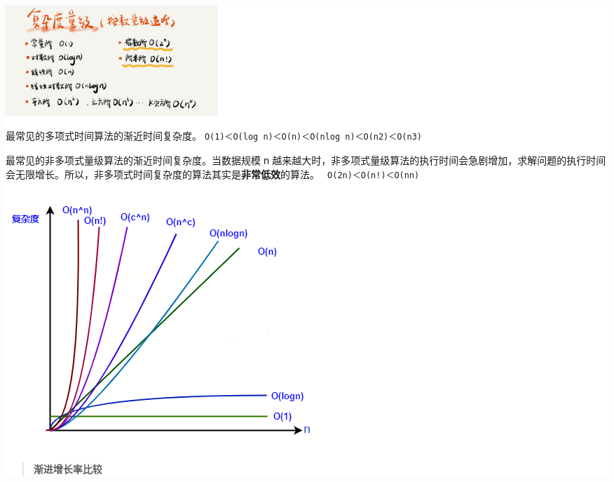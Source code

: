 <img src="core%20algorithm.assets/image-20231128154326858.png" alt="image-20231128154326858" style="zoom: 33%;" />

最常见的多项式时间算法的渐近时间复杂度。
        `O(1)＜O(log n)＜O(n)＜O(nlog n)＜O(n2)＜O(n3)`

最常见的非多项式量级算法的渐近时间复杂度。当数据规模 n 越来越大时，非多项式量级算法的执行时间会急剧增加，求解问题的执行时间会无限增长。所以，非多项式时间复杂度的算法其实是**非常低效**的算法。
        ` O(2n)＜O(n!)＜O(nn)`

![img](core%20algorithm.assets/20211016203924.png)

>  **渐进增长率比较**
